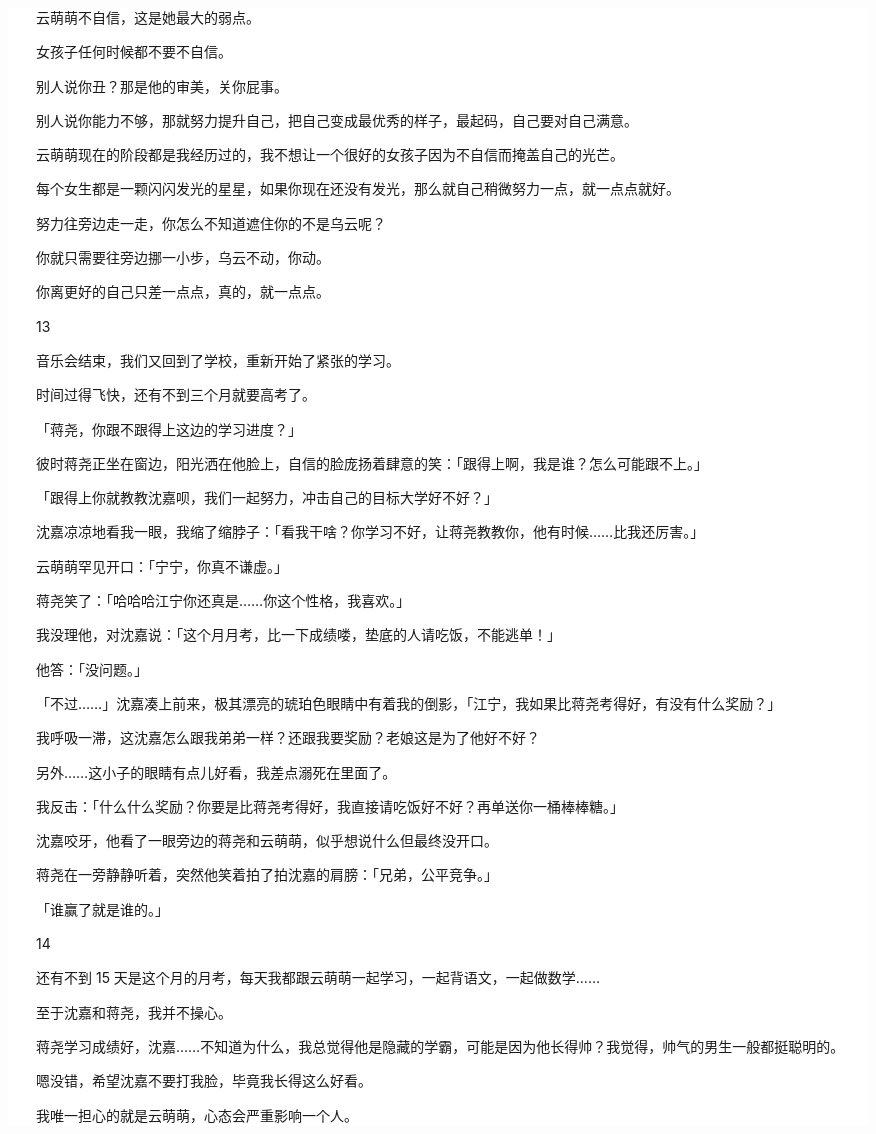 &emsp;&emsp;云萌萌不自信，这是她最大的弱点。  
  
&emsp;&emsp;女孩子任何时候都不要不自信。  
  
&emsp;&emsp;别人说你丑？那是他的审美，关你屁事。  
  
&emsp;&emsp;别人说你能力不够，那就努力提升自己，把自己变成最优秀的样子，最起码，自己要对自己满意。  
  
&emsp;&emsp;云萌萌现在的阶段都是我经历过的，我不想让一个很好的女孩子因为不自信而掩盖自己的光芒。  
  
&emsp;&emsp;每个女生都是一颗闪闪发光的星星，如果你现在还没有发光，那么就自己稍微努力一点，就一点点就好。  
  
&emsp;&emsp;努力往旁边走一走，你怎么不知道遮住你的不是乌云呢？  
  
&emsp;&emsp;你就只需要往旁边挪一小步，乌云不动，你动。  
  
&emsp;&emsp;你离更好的自己只差一点点，真的，就一点点。  
  
&emsp;&emsp;13  
  
&emsp;&emsp;音乐会结束，我们又回到了学校，重新开始了紧张的学习。  
  
&emsp;&emsp;时间过得飞快，还有不到三个月就要高考了。  
  
&emsp;&emsp;「蒋尧，你跟不跟得上这边的学习进度？」  
  
&emsp;&emsp;彼时蒋尧正坐在窗边，阳光洒在他脸上，自信的脸庞扬着肆意的笑：「跟得上啊，我是谁？怎么可能跟不上。」  
  
&emsp;&emsp;「跟得上你就教教沈嘉呗，我们一起努力，冲击自己的目标大学好不好？」  
  
&emsp;&emsp;沈嘉凉凉地看我一眼，我缩了缩脖子：「看我干啥？你学习不好，让蒋尧教教你，他有时候……比我还厉害。」  
  
&emsp;&emsp;云萌萌罕见开口：「宁宁，你真不谦虚。」  
  
&emsp;&emsp;蒋尧笑了：「哈哈哈江宁你还真是……你这个性格，我喜欢。」  
  
&emsp;&emsp;我没理他，对沈嘉说：「这个月月考，比一下成绩喽，垫底的人请吃饭，不能逃单！」  
  
&emsp;&emsp;他答：「没问题。」  
  
&emsp;&emsp;「不过……」沈嘉凑上前来，极其漂亮的琥珀色眼睛中有着我的倒影，「江宁，我如果比蒋尧考得好，有没有什么奖励？」  
  
&emsp;&emsp;我呼吸一滞，这沈嘉怎么跟我弟弟一样？还跟我要奖励？老娘这是为了他好不好？  
  
&emsp;&emsp;另外……这小子的眼睛有点儿好看，我差点溺死在里面了。  
  
&emsp;&emsp;我反击：「什么什么奖励？你要是比蒋尧考得好，我直接请吃饭好不好？再单送你一桶棒棒糖。」  
  
&emsp;&emsp;沈嘉咬牙，他看了一眼旁边的蒋尧和云萌萌，似乎想说什么但最终没开口。  
  
&emsp;&emsp;蒋尧在一旁静静听着，突然他笑着拍了拍沈嘉的肩膀：「兄弟，公平竞争。」  
  
&emsp;&emsp;「谁赢了就是谁的。」  
  
&emsp;&emsp;14  
  
&emsp;&emsp;还有不到 15 天是这个月的月考，每天我都跟云萌萌一起学习，一起背语文，一起做数学……  
  
&emsp;&emsp;至于沈嘉和蒋尧，我并不操心。  
  
&emsp;&emsp;蒋尧学习成绩好，沈嘉……不知道为什么，我总觉得他是隐藏的学霸，可能是因为他长得帅？我觉得，帅气的男生一般都挺聪明的。  
  
&emsp;&emsp;嗯没错，希望沈嘉不要打我脸，毕竟我长得这么好看。  
  
&emsp;&emsp;我唯一担心的就是云萌萌，心态会严重影响一个人。  
  